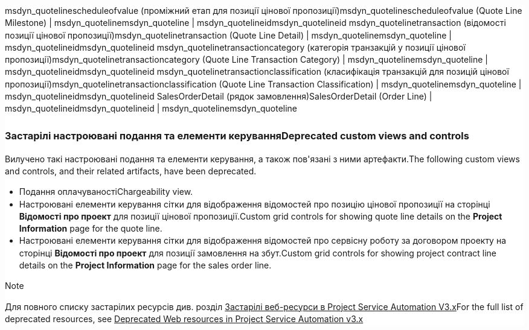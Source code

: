 <span data-ttu-id="5fa58-158">msdyn_quotelinescheduleofvalue (проміжний етап для позиції цінової пропозиції)</span><span class="sxs-lookup"><span data-stu-id="5fa58-158">msdyn_quotelinescheduleofvalue (Quote Line Milestone)</span></span> | <span data-ttu-id="5fa58-159">msdyn_quoteline</span><span class="sxs-lookup"><span data-stu-id="5fa58-159">msdyn_quoteline</span></span> |   <span data-ttu-id="5fa58-160">msdyn_quotelineid</span><span class="sxs-lookup"><span data-stu-id="5fa58-160">msdyn_quotelineid</span></span>
<span data-ttu-id="5fa58-161">msdyn_quotelinetransaction (відомості позиції цінової пропозиції)</span><span class="sxs-lookup"><span data-stu-id="5fa58-161">msdyn_quotelinetransaction (Quote Line Detail)</span></span> |    <span data-ttu-id="5fa58-162">msdyn_quoteline</span><span class="sxs-lookup"><span data-stu-id="5fa58-162">msdyn_quoteline</span></span> |   <span data-ttu-id="5fa58-163">msdyn_quotelineid</span><span class="sxs-lookup"><span data-stu-id="5fa58-163">msdyn_quotelineid</span></span>
<span data-ttu-id="5fa58-164">msdyn_quotelinetransactioncategory (категорія транзакцій у позиції цінової пропозиції)</span><span class="sxs-lookup"><span data-stu-id="5fa58-164">msdyn_quotelinetransactioncategory (Quote Line Transaction Category)</span></span> |  <span data-ttu-id="5fa58-165">msdyn_quoteline</span><span class="sxs-lookup"><span data-stu-id="5fa58-165">msdyn_quoteline</span></span> |   <span data-ttu-id="5fa58-166">msdyn_quotelineid</span><span class="sxs-lookup"><span data-stu-id="5fa58-166">msdyn_quotelineid</span></span>
<span data-ttu-id="5fa58-167">msdyn_quotelinetransactionclassification (класифікація транзакцій для позицій цінової пропозиції)</span><span class="sxs-lookup"><span data-stu-id="5fa58-167">msdyn_quotelinetransactionclassification (Quote Line Transaction Classification)</span></span> |  <span data-ttu-id="5fa58-168">msdyn_quoteline</span><span class="sxs-lookup"><span data-stu-id="5fa58-168">msdyn_quoteline</span></span> |   <span data-ttu-id="5fa58-169">msdyn_quotelineid</span><span class="sxs-lookup"><span data-stu-id="5fa58-169">msdyn_quotelineid</span></span>
<span data-ttu-id="5fa58-170">SalesOrderDetail (рядок замовлення)</span><span class="sxs-lookup"><span data-stu-id="5fa58-170">SalesOrderDetail (Order Line)</span></span> | <span data-ttu-id="5fa58-171">msdyn_quotelineid</span><span class="sxs-lookup"><span data-stu-id="5fa58-171">msdyn_quotelineid</span></span> | <span data-ttu-id="5fa58-172">msdyn_quoteline</span><span class="sxs-lookup"><span data-stu-id="5fa58-172">msdyn_quoteline</span></span> 

### <a name="deprecated-custom-views-and-controls"></a><span data-ttu-id="5fa58-173">Застарілі настроювані подання та елементи керування</span><span class="sxs-lookup"><span data-stu-id="5fa58-173">Deprecated custom views and controls</span></span>
<span data-ttu-id="5fa58-174">Вилучено такі настроювані подання та елементи керування, а також пов'язані з ними артефакти.</span><span class="sxs-lookup"><span data-stu-id="5fa58-174">The following custom views and controls, and their related artifacts, have been deprecated.</span></span>

- <span data-ttu-id="5fa58-175">Подання оплачуваності</span><span class="sxs-lookup"><span data-stu-id="5fa58-175">Chargeability view.</span></span>
- <span data-ttu-id="5fa58-176">Настроювані елементи керування сітки для відображення відомостей про позицію цінової пропозиції на сторінці **Відомості про проект** для позиції цінової пропозиції.</span><span class="sxs-lookup"><span data-stu-id="5fa58-176">Custom grid controls for showing quote line details on the **Project Information** page for the quote line.</span></span>
- <span data-ttu-id="5fa58-177">Настроювані елементи керування сітки для відображення відомостей про сервісну роботу за договором проекту на сторінці **Відомості про проект** для позиції замовлення на збут.</span><span class="sxs-lookup"><span data-stu-id="5fa58-177">Custom grid controls for showing project contract line details on the **Project Information** page for the sales order line.</span></span>

> [!NOTE]
> <span data-ttu-id="5fa58-178">Для повного списку застарілих ресурсів див. розділ [Застарілі веб-ресурси в Project Service Automation V3.x](../developer-guides/web-resources-deprecated-v3.x.md)</span><span class="sxs-lookup"><span data-stu-id="5fa58-178">For the full list of deprecated resources, see [Deprecated Web resources in Project Service Automation v3.x](../developer-guides/web-resources-deprecated-v3.x.md)</span></span>
